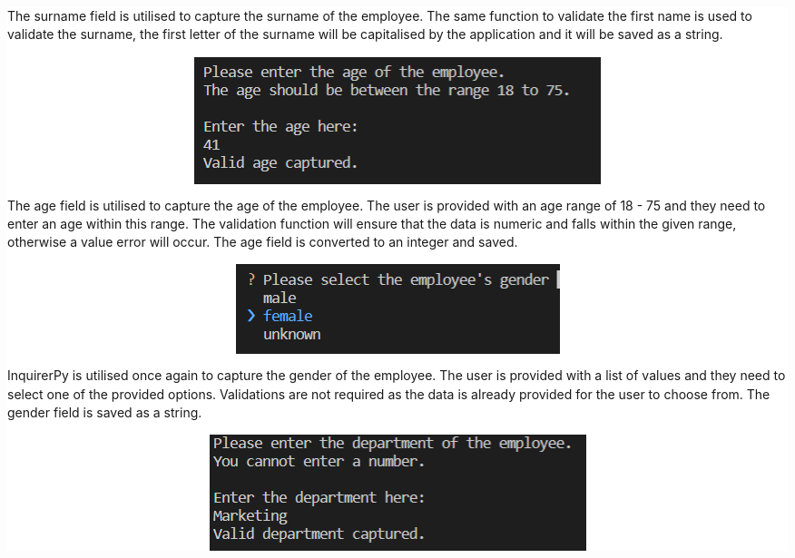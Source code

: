 The surname field is utilised to capture the surname of the employee. The same function to validate the first name is used to validate the surname, the first letter of the surname will be capitalised by the application and it will be saved as a string.

   <img src="https://github.com/Claire-Potter/Redeployment-Process/blob/main/read-me-content/features/07.age.PNG" 
     alt="Add Employee - Age" 
     style="display:block; 
            float:none; 
            margin-left:auto; 
            margin-right:auto;
            "> 
            
The age field is utilised to capture the age of the employee. The user is provided with an age range of 18 - 75 and they need to enter an age within this range. The validation function will ensure that the data is numeric and falls within the given range, otherwise a value error will occur. The age field is converted to an integer and saved.

 
   <img src="https://github.com/Claire-Potter/Redeployment-Process/blob/main/read-me-content/features/08.gender.PNG" 
     alt="Add Employee - Gender" 
     style="display:block; 
            float:none; 
            margin-left:auto; 
            margin-right:auto;
            "> 
            
InquirerPy is utilised once again to capture the gender of the employee. The user is provided with a list of values and they need to select one of the provided options. Validations are not required as the data is already provided for the user to choose from. The gender field is saved as a string.



 
   <img src="https://github.com/Claire-Potter/Redeployment-Process/blob/main/read-me-content/features/09.department.PNG" 
     alt="Add Employee - Department" 
     style="display:block; 
            float:none; 
            margin-left:auto; 
            margin-right:auto;
            "> 
            
